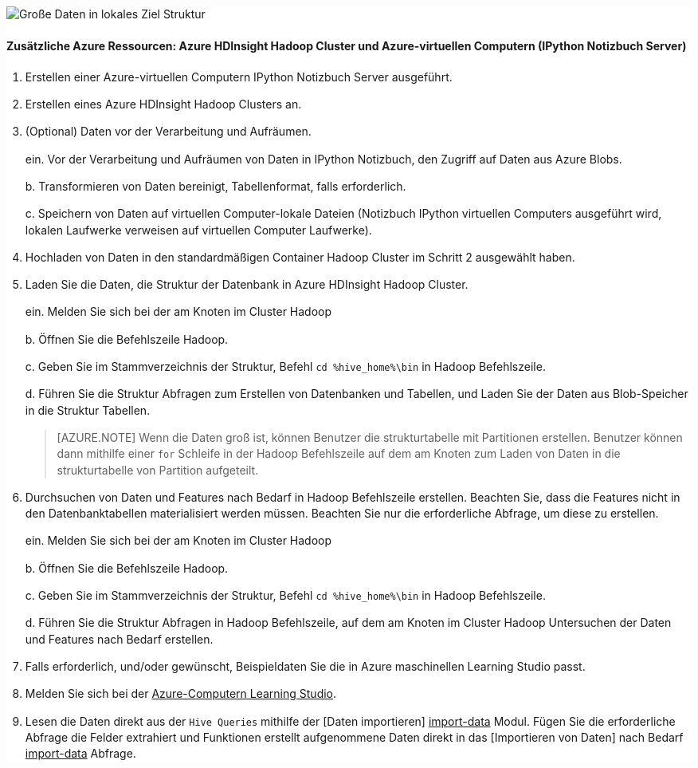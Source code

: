 ![Große Daten in lokales Ziel Struktur][9]

#### <a name="additional-azure-resources-azure-hdinsight-hadoop-cluster-and-azure-virtual-machine-ipython-notebook-server"></a>Zusätzliche Azure Ressourcen: Azure HDInsight Hadoop Cluster und Azure-virtuellen Computern (IPython Notizbuch Server)

1.  Erstellen einer Azure-virtuellen Computern IPython Notizbuch Server ausgeführt.

2.  Erstellen eines Azure HDInsight Hadoop Clusters an.

3.  (Optional) Daten vor der Verarbeitung und Aufräumen.

    ein.  Vor der Verarbeitung und Aufräumen von Daten in IPython Notizbuch, den Zugriff auf Daten aus Azure Blobs.

    b.  Transformieren von Daten bereinigt, Tabellenformat, falls erforderlich.

    c.  Speichern von Daten auf virtuellen Computer-lokale Dateien (Notizbuch IPython virtuellen Computers ausgeführt wird, lokalen Laufwerke verweisen auf virtuellen Computer Laufwerke).

4.  Hochladen von Daten in den standardmäßigen Container Hadoop Cluster im Schritt 2 ausgewählt haben.

5.  Laden Sie die Daten, die Struktur der Datenbank in Azure HDInsight Hadoop Cluster.

    ein.  Melden Sie sich bei der am Knoten im Cluster Hadoop

    b.  Öffnen Sie die Befehlszeile Hadoop.

    c.  Geben Sie im Stammverzeichnis der Struktur, Befehl `cd %hive_home%\bin` in Hadoop Befehlszeile.

    d.  Führen Sie die Struktur Abfragen zum Erstellen von Datenbanken und Tabellen, und Laden Sie der Daten aus Blob-Speicher in die Struktur Tabellen.

    > [AZURE.NOTE] Wenn die Daten groß ist, können Benutzer die strukturtabelle mit Partitionen erstellen. Benutzer können dann mithilfe einer `for` Schleife in der Hadoop Befehlszeile auf dem am Knoten zum Laden von Daten in die strukturtabelle von Partition aufgeteilt.

6.  Durchsuchen von Daten und Features nach Bedarf in Hadoop Befehlszeile erstellen. Beachten Sie, dass die Features nicht in den Datenbanktabellen materialisiert werden müssen. Beachten Sie nur die erforderliche Abfrage, um diese zu erstellen.

    ein.  Melden Sie sich bei der am Knoten im Cluster Hadoop

    b.  Öffnen Sie die Befehlszeile Hadoop.

    c.  Geben Sie im Stammverzeichnis der Struktur, Befehl `cd %hive_home%\bin` in Hadoop Befehlszeile.

    d.  Führen Sie die Struktur Abfragen in Hadoop Befehlszeile, auf dem am Knoten im Cluster Hadoop Untersuchen der Daten und Features nach Bedarf erstellen.

7.  Falls erforderlich, und/oder gewünscht, Beispieldaten Sie die in Azure maschinellen Learning Studio passt.

8.  Melden Sie sich bei der [Azure-Computern Learning Studio](https://studio.azureml.net/).

9. Lesen die Daten direkt aus der `Hive Queries` mithilfe der [Daten importieren] [ import-data] Modul. Fügen Sie die erforderliche Abfrage die Felder extrahiert und Funktionen erstellt aufgenommene Daten direkt in das [Importieren von Daten] nach Bedarf[ import-data] Abfrage.


[1]: ./media/machine-learning-data-science-plan-sample-scenarios/dsp-plan-small-in-aml.png
[2]: ./media/machine-learning-data-science-plan-sample-scenarios/dsp-plan-local-with-processing.png
[3]: ./media/machine-learning-data-science-plan-sample-scenarios/dsp-plan-local-large.png
[4]: ./media/machine-learning-data-science-plan-sample-scenarios/dsp-plan-local-to-db.png
[5]: ./media/machine-learning-data-science-plan-sample-scenarios/dsp-plan-large-to-db.png
[6]: ./media/machine-learning-data-science-plan-sample-scenarios/dsp-plan-db-to-db.png
[7]: ./media/machine-learning-data-science-plan-sample-scenarios/dsp-plan-attach-db.png
[8]: ./media/machine-learning-data-science-plan-sample-scenarios/dsp-plan-sample-scenarios.png
[9]: ./media/machine-learning-data-science-plan-sample-scenarios/dsp-plan-local-to-hive.png
[import-data]: https://msdn.microsoft.com/library/azure/4e1b0fe6-aded-4b3f-a36f-39b8862b9004/